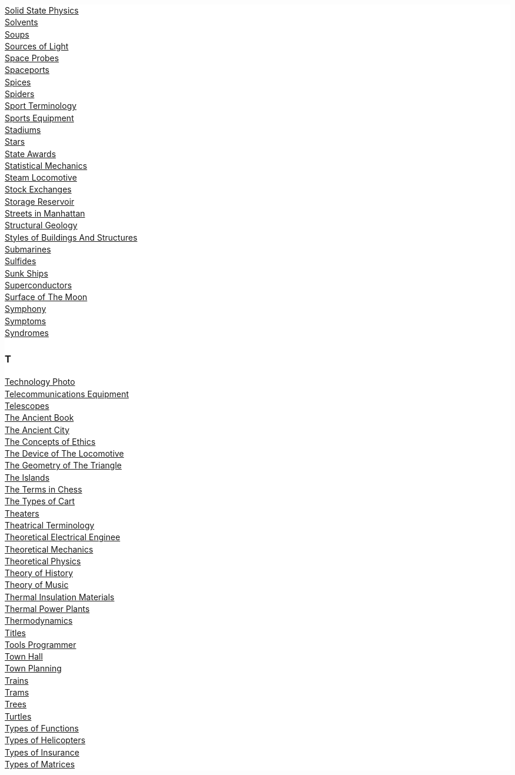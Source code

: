 [Solid State Physics](all/s/solid-state-physics.md)<br>
[Solvents](all/s/solvents.md)<br>
[Soups](all/s/soups.md)<br>
[Sources of Light](all/s/sources-of-light.md)<br>
[Space Probes](all/s/space-probes.md)<br>
[Spaceports](all/s/spaceports.md)<br>
[Spices](all/s/spices.md)<br>
[Spiders](all/s/spiders.md)<br>
[Sport Terminology](all/s/sport-terminology.md)<br>
[Sports Equipment](all/s/sports-equipment.md)<br>
[Stadiums](all/s/stadiums.md)<br>
[Stars](all/s/stars.md)<br>
[State Awards](all/s/state-awards.md)<br>
[Statistical Mechanics](all/s/statistical-mechanics.md)<br>
[Steam Locomotive](all/s/steam-locomotive.md)<br>
[Stock Exchanges](all/s/stock-exchanges.md)<br>
[Storage Reservoir](all/s/storage-reservoir.md)<br>
[Streets in Manhattan](all/s/streets-in-manhattan.md)<br>
[Structural Geology](all/s/structural-geology.md)<br>
[Styles of Buildings And Structures](all/s/styles-of-buildings-and-structures.md)<br>
[Submarines](all/s/submarines.md)<br>
[Sulfides](all/s/sulfides.md)<br>
[Sunk Ships](all/s/sunk-ships.md)<br>
[Superconductors](all/s/superconductors.md)<br>
[Surface of The Moon](all/s/surface-of-the-moon.md)<br>
[Symphony](all/s/symphony.md)<br>
[Symptoms](all/s/symptoms.md)<br>
[Syndromes](all/s/syndromes.md)

### T

[Technology Photo](all/t/technology-photo.md)<br>
[Telecommunications Equipment](all/t/telecommunications-equipment.md)<br>
[Telescopes](all/t/telescopes.md)<br>
[The Ancient Book](all/t/the-ancient-book.md)<br>
[The Ancient City](all/t/the-ancient-city.md)<br>
[The Concepts of Ethics](all/t/the-concepts-of-ethics.md)<br>
[The Device of The Locomotive](all/t/the-device-of-the-locomotive.md)<br>
[The Geometry of The Triangle](all/t/the-geometry-of-the-triangle.md)<br>
[The Islands](all/t/the-islands.md)<br>
[The Terms in Chess](all/t/the-terms-in-chess.md)<br>
[The Types of Cart](all/t/the-types-of-cart.md)<br>
[Theaters](all/t/theaters.md)<br>
[Theatrical Terminology](all/t/theatrical-terminology.md)<br>
[Theoretical Electrical Enginee](all/t/theoretical-electrical-enginee.md)<br>
[Theoretical Mechanics](all/t/theoretical-mechanics.md)<br>
[Theoretical Physics](all/t/theoretical-physics.md)<br>
[Theory of History](all/t/theory-of-history.md)<br>
[Theory of Music](all/t/theory-of-music.md)<br>
[Thermal Insulation Materials](all/t/thermal-insulation-materials.md)<br>
[Thermal Power Plants](all/t/thermal-power-plants.md)<br>
[Thermodynamics](all/t/thermodynamics.md)<br>
[Titles](all/t/titles.md)<br>
[Tools Programmer](all/t/tools-programmer.md)<br>
[Town Hall](all/t/town-hall.md)<br>
[Town Planning](all/t/town-planning.md)<br>
[Trains](all/t/trains.md)<br>
[Trams](all/t/trams.md)<br>
[Trees](all/t/trees.md)<br>
[Turtles](all/t/turtles.md)<br>
[Types of Functions](all/t/types-of-functions.md)<br>
[Types of Helicopters](all/t/types-of-helicopters.md)<br>
[Types of Insurance](all/t/types-of-insurance.md)<br>
[Types of Matrices](all/t/types-of-matrices.md)